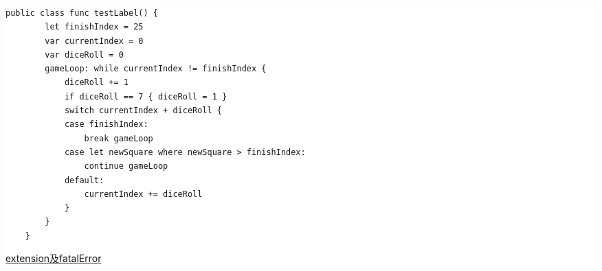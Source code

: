 ```
public class func testLabel() {
        let finishIndex = 25
        var currentIndex = 0
        var diceRoll = 0
        gameLoop: while currentIndex != finishIndex {
            diceRoll += 1
            if diceRoll == 7 { diceRoll = 1 }
            switch currentIndex + diceRoll {
            case finishIndex:
                break gameLoop
            case let newSquare where newSquare > finishIndex:
                continue gameLoop
            default:
                currentIndex += diceRoll
            }
        }
    }
```


[extension及fatalError](https://www.cnblogs.com/Jepson1218/p/5277682.html)